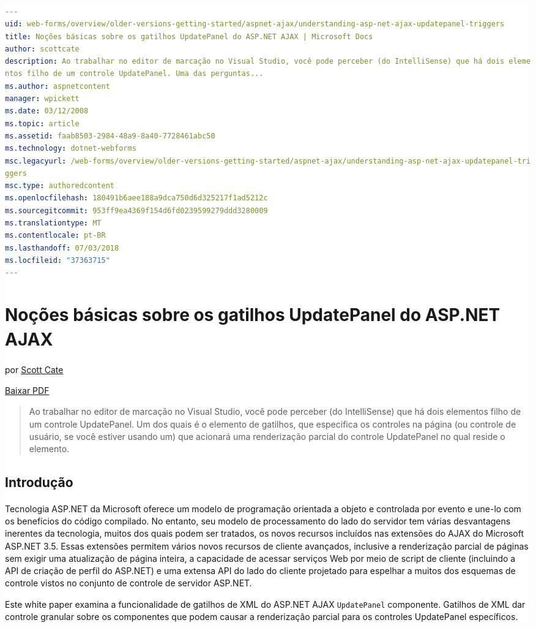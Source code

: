 ```yaml
---
uid: web-forms/overview/older-versions-getting-started/aspnet-ajax/understanding-asp-net-ajax-updatepanel-triggers
title: Noções básicas sobre os gatilhos UpdatePanel do ASP.NET AJAX | Microsoft Docs
author: scottcate
description: Ao trabalhar no editor de marcação no Visual Studio, você pode perceber (do IntelliSense) que há dois elementos filho de um controle UpdatePanel. Uma das perguntas...
ms.author: aspnetcontent
manager: wpickett
ms.date: 03/12/2008
ms.topic: article
ms.assetid: faab8503-2984-48a9-8a40-7728461abc50
ms.technology: dotnet-webforms
msc.legacyurl: /web-forms/overview/older-versions-getting-started/aspnet-ajax/understanding-asp-net-ajax-updatepanel-triggers
msc.type: authoredcontent
ms.openlocfilehash: 180491b6aee188a9dca750d6d325217f1ad5212c
ms.sourcegitcommit: 953ff9ea4369f154d6fd0239599279ddd3280009
ms.translationtype: MT
ms.contentlocale: pt-BR
ms.lasthandoff: 07/03/2018
ms.locfileid: "37363715"
---
```

<a name="understanding-aspnet-ajax-updatepanel-triggers"></a>Noções básicas sobre os gatilhos UpdatePanel do ASP.NET AJAX
====================
por [Scott Cate](https://github.com/scottcate)

[Baixar PDF](http://download.microsoft.com/download/C/1/9/C19A3451-1D14-477C-B703-54EF22E197EE/AJAX_tutorial02_Triggers_cs.pdf)

> Ao trabalhar no editor de marcação no Visual Studio, você pode perceber (do IntelliSense) que há dois elementos filho de um controle UpdatePanel. Um dos quais é o elemento de gatilhos, que especifica os controles na página (ou controle de usuário, se você estiver usando um) que acionará uma renderização parcial do controle UpdatePanel no qual reside o elemento.


## <a name="introduction"></a>Introdução

Tecnologia ASP.NET da Microsoft oferece um modelo de programação orientada a objeto e controlada por evento e une-lo com os benefícios do código compilado. No entanto, seu modelo de processamento do lado do servidor tem várias desvantagens inerentes da tecnologia, muitos dos quais podem ser tratados, os novos recursos incluídos nas extensões do AJAX do Microsoft ASP.NET 3.5. Essas extensões permitem vários novos recursos de cliente avançados, inclusive a renderização parcial de páginas sem exigir uma atualização de página inteira, a capacidade de acessar serviços Web por meio de script de cliente (incluindo a API de criação de perfil do ASP.NET) e uma extensa API do lado do cliente projetado para espelhar a muitos dos esquemas de controle vistos no conjunto de controle de servidor ASP.NET.

Este white paper examina a funcionalidade de gatilhos de XML do ASP.NET AJAX `UpdatePanel` componente. Gatilhos de XML dar controle granular sobre os componentes que podem causar a renderização parcial para os controles UpdatePanel específicos.
